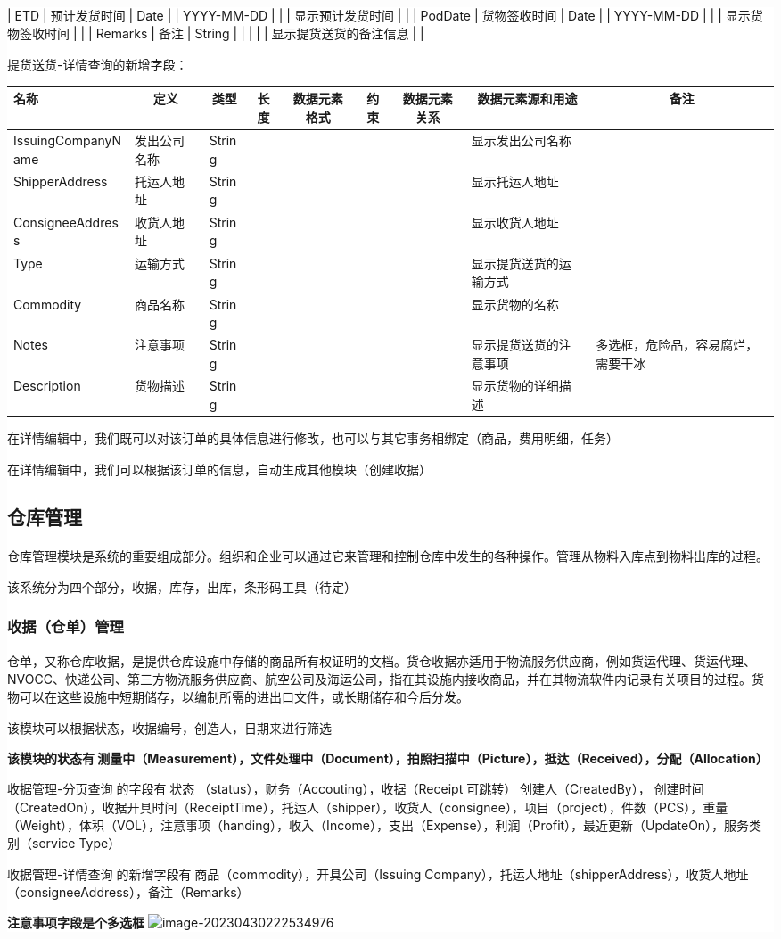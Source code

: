 | ETD               | 预计发货时间       | Date     |      | YYYY-MM-DD    |          |              | 显示预计发货时间                 |                   |
| PodDate          | 货物签收时间       | Date     |      | YYYY-MM-DD    |          |              | 显示货物签收时间                 |                   |
| Remarks           | 备注               | String   |      |               |          |              | 显示提货送货的备注信息           |                   |

提货送货-详情查询的新增字段：

| 名称                   | 定义                 | 类型     | 长度 | 数据元素格式  | 约束 | 数据元素关系 | 数据元素源和用途                 | 备注  |
| :--------------------- | -------------------- | -------- | ---- | ------------- | ---- | ------------ | ------------------------------ | ---- |
| IssuingCompanyName     | 发出公司名称         | String   |      |               |      |  | 显示发出公司名称                 |      |
| ShipperAddress         | 托运人地址           | String   |      |               |      |              | 显示托运人地址                   |      |
| ConsigneeAddress       | 收货人地址           | String   |      |               |      |              | 显示收货人地址                   |      |
| Type | 运输方式             | String   |      |               |      |              | 显示提货送货的运输方式           |      |
| Commodity              | 商品名称             | String   |      |               |      |              | 显示货物的名称                   |      |
| Notes                  | 注意事项             | String   |      |               |      |              | 显示提货送货的注意事项           | 多选框，危险品，容易腐烂，需要干冰 |
| Description       | 货物描述             | String   |      |               |      |              | 显示货物的详细描述               |      |

在详情编辑中，我们既可以对该订单的具体信息进行修改，也可以与其它事务相绑定（商品，费用明细，任务）

在详情编辑中，我们可以根据该订单的信息，自动生成其他模块（创建收据）

## 仓库管理

仓库管理模块是系统的重要组成部分。组织和企业可以通过它来管理和控制仓库中发生的各种操作。管理从物料入库点到物料出库的过程。

该系统分为四个部分，收据，库存，出库，条形码工具（待定）

### 收据（仓单）管理

仓单，又称仓库收据，是提供仓库设施中存储的商品所有权证明的文档。货仓收据亦适用于物流服务供应商，例如货运代理、货运代理、 NVOCC、快递公司、第三方物流服务供应商、航空公司及海运公司，指在其设施内接收商品，并在其物流软件内记录有关项目的过程。货物可以在这些设施中短期储存，以编制所需的进出口文件，或长期储存和今后分发。

该模块可以根据状态，收据编号，创造人，日期来进行筛选

**该模块的状态有 测量中（Measurement），文件处理中（Document），拍照扫描中（Picture），抵达（Received），分配（Allocation）**

收据管理-分页查询 的字段有 状态 （status），财务（Accouting），收据（Receipt 可跳转） 
创建人（CreatedBy）， 创建时间（CreatedOn），收据开具时间（ReceiptTime），托运人（shipper），收货人（consignee），项目（project），件数（PCS），重量（Weight），体积（VOL），注意事项（handing），收入（Income），支出（Expense），利润（Profit），最近更新（UpdateOn），服务类别（service Type）

收据管理-详情查询 的新增字段有 商品（commodity），开具公司（Issuing Company），托运人地址（shipperAddress），收货人地址（consigneeAddress），备注（Remarks）



**注意事项字段是个多选框**
![image-20230430222534976](https://s2.loli.net/2023/04/30/8Wu5yt3LmX7NCag.png)


